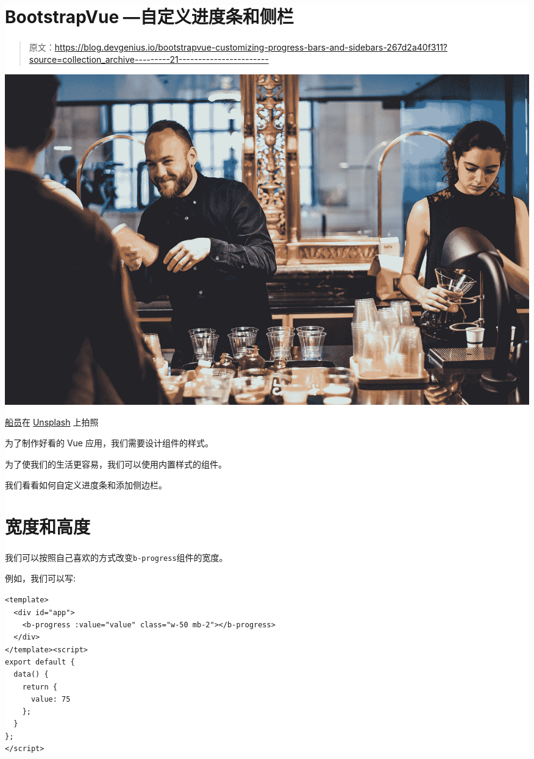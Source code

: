 # BootstrapVue —自定义进度条和侧栏

> 原文：<https://blog.devgenius.io/bootstrapvue-customizing-progress-bars-and-sidebars-267d2a40f311?source=collection_archive---------21----------------------->

![](img/4437e58103aa0cff6df28b14b26a3dbb.png)

[船员](https://unsplash.com/@crew?utm_source=medium&utm_medium=referral)在 [Unsplash](https://unsplash.com?utm_source=medium&utm_medium=referral) 上拍照

为了制作好看的 Vue 应用，我们需要设计组件的样式。

为了使我们的生活更容易，我们可以使用内置样式的组件。

我们看看如何自定义进度条和添加侧边栏。

# 宽度和高度

我们可以按照自己喜欢的方式改变`b-progress`组件的宽度。

例如，我们可以写:

```
<template>
  <div id="app">
    <b-progress :value="value" class="w-50 mb-2"></b-progress>
  </div>
</template><script>
export default {
  data() {
    return {      
      value: 75
    };
  }
};
</script>
```
